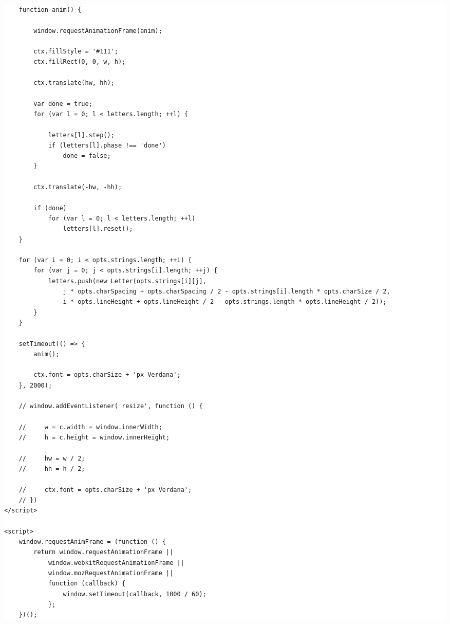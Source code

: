         function anim() {

            window.requestAnimationFrame(anim);

            ctx.fillStyle = '#111';
            ctx.fillRect(0, 0, w, h);

            ctx.translate(hw, hh);

            var done = true;
            for (var l = 0; l < letters.length; ++l) {

                letters[l].step();
                if (letters[l].phase !== 'done')
                    done = false;
            }

            ctx.translate(-hw, -hh);

            if (done)
                for (var l = 0; l < letters.length; ++l)
                    letters[l].reset();
        }

        for (var i = 0; i < opts.strings.length; ++i) {
            for (var j = 0; j < opts.strings[i].length; ++j) {
                letters.push(new Letter(opts.strings[i][j],
                    j * opts.charSpacing + opts.charSpacing / 2 - opts.strings[i].length * opts.charSize / 2,
                    i * opts.lineHeight + opts.lineHeight / 2 - opts.strings.length * opts.lineHeight / 2));
            }
        }

        setTimeout(() => {
            anim();

            ctx.font = opts.charSize + 'px Verdana';
        }, 2000);

        // window.addEventListener('resize', function () {

        //     w = c.width = window.innerWidth;
        //     h = c.height = window.innerHeight;

        //     hw = w / 2;
        //     hh = h / 2;

        //     ctx.font = opts.charSize + 'px Verdana';
        // })
    </script>

    <script>
        window.requestAnimFrame = (function () {
            return window.requestAnimationFrame ||
                window.webkitRequestAnimationFrame ||
                window.mozRequestAnimationFrame ||
                function (callback) {
                    window.setTimeout(callback, 1000 / 60);
                };
        })();
